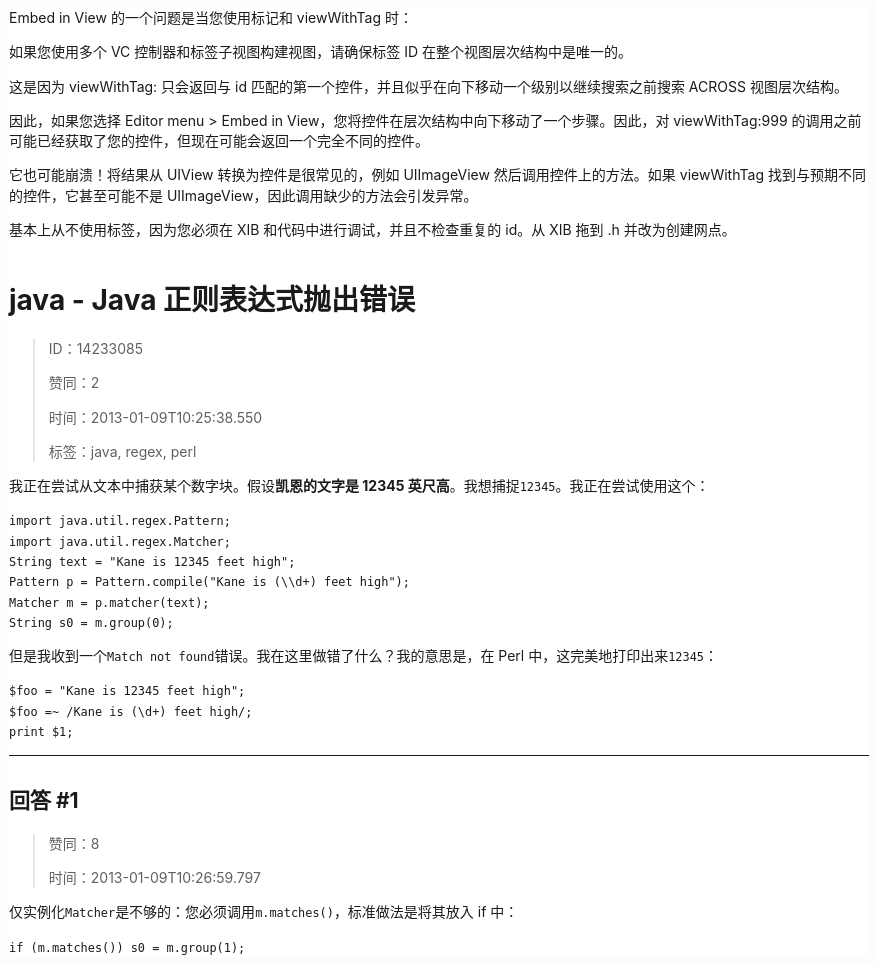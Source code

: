 Embed in View 的一个问题是当您使用标记和 viewWithTag 时：

如果您使用多个 VC 控制器和标签子视图构建视图，请确保标签 ID 在整个视图层次结构中是唯一的。

这是因为 viewWithTag: 只会返回与 id 匹配的第一个控件，并且似乎在向下移动一个级别以继续搜索之前搜索 ACROSS 视图层次结构。

因此，如果您选择 Editor menu > Embed in View，您将控件在层次结构中向下移动了一个步骤。因此，对 viewWithTag:999 的调用之前可能已经获取了您的控件，但现在可能会返回一个完全不同的控件。

它也可能崩溃！将结果从 UIView 转换为控件是很常见的，例如 UIImageView 然后调用控件上的方法。如果 viewWithTag 找到与预期不同的控件，它甚至可能不是 UIImageView，因此调用缺少的方法会引发异常。

基本上从不使用标签，因为您必须在 XIB 和代码中进行调试，并且不检查重复的 id。从 XIB 拖到 .h 并改为创建网点。

# java - Java 正则表达式抛出错误

> ID：14233085
> 
> 赞同：2
> 
> 时间：2013-01-09T10:25:38.550
> 
> 标签：java, regex, perl

我正在尝试从文本中捕获某个数字块。假设**凯恩的文字是 12345 英尺高**。我想捕捉`12345`。我正在尝试使用这个：

```
import java.util.regex.Pattern; 
import java.util.regex.Matcher; 
String text = "Kane is 12345 feet high";
Pattern p = Pattern.compile("Kane is (\\d+) feet high");
Matcher m = p.matcher(text);
String s0 = m.group(0); 
```

但是我收到一个`Match not found`错误。我在这里做错了什么？我的意思是，在 Perl 中，这完美地打印出来`12345`：

```
$foo = "Kane is 12345 feet high";
$foo =~ /Kane is (\d+) feet high/;
print $1; 
```

* * *

## 回答 #1

> 赞同：8
> 
> 时间：2013-01-09T10:26:59.797

仅实例化`Matcher`是不够的：您必须调用`m.matches()`，标准做法是将其放入 if 中：

```
if (m.matches()) s0 = m.group(1); 
```
